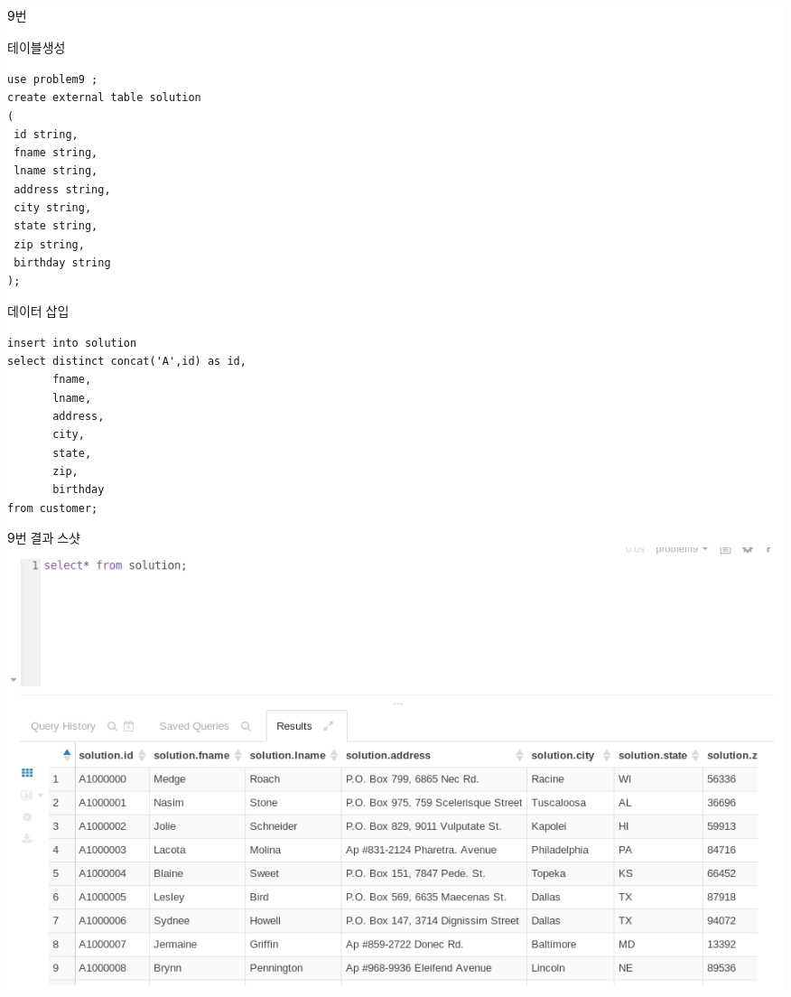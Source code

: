 ##
9번

테이블생성
```
use problem9 ;
create external table solution 
( 
 id string,
 fname string,
 lname string,
 address string,
 city string,
 state string,
 zip string,
 birthday string
);
```

데이터 삽입
```
insert into solution
select distinct concat('A',id) as id,
       fname,
       lname,
       address,
       city,
       state,
       zip,
       birthday
from customer;
```
9번 결과
스샷
![](9번결과.PNG)
